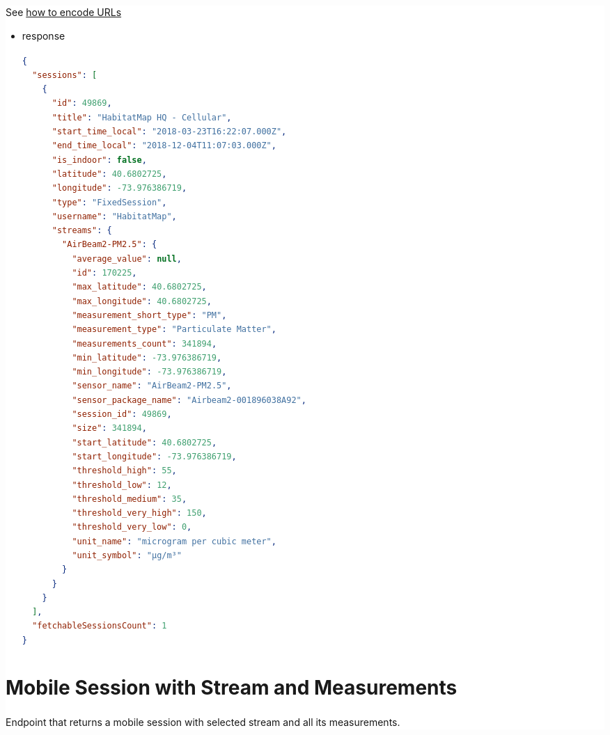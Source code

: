  See [how to encode URLs](#how-to-encode-urls)

* response

  ```json
  {
    "sessions": [
      {
        "id": 49869,
        "title": "HabitatMap HQ - Cellular",
        "start_time_local": "2018-03-23T16:22:07.000Z",
        "end_time_local": "2018-12-04T11:07:03.000Z",
        "is_indoor": false,
        "latitude": 40.6802725,
        "longitude": -73.976386719,
        "type": "FixedSession",
        "username": "HabitatMap",
        "streams": {
          "AirBeam2-PM2.5": {
            "average_value": null,
            "id": 170225,
            "max_latitude": 40.6802725,
            "max_longitude": 40.6802725,
            "measurement_short_type": "PM",
            "measurement_type": "Particulate Matter",
            "measurements_count": 341894,
            "min_latitude": -73.976386719,
            "min_longitude": -73.976386719,
            "sensor_name": "AirBeam2-PM2.5",
            "sensor_package_name": "Airbeam2-001896038A92",
            "session_id": 49869,
            "size": 341894,
            "start_latitude": 40.6802725,
            "start_longitude": -73.976386719,
            "threshold_high": 55,
            "threshold_low": 12,
            "threshold_medium": 35,
            "threshold_very_high": 150,
            "threshold_very_low": 0,
            "unit_name": "microgram per cubic meter",
            "unit_symbol": "µg/m³"
          }
        }
      }
    ],
    "fetchableSessionsCount": 1
  }
  ```

# Mobile Session with Stream and Measurements

Endpoint that returns a mobile session with selected stream and all its
measurements.
